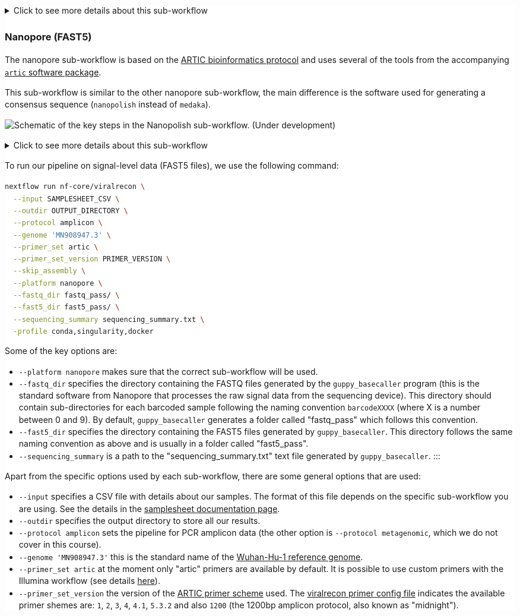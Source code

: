 <details><summary>Click to see more details about this sub-workflow</summary></details>


### Nanopore (FAST5)

The nanopore sub-workflow is based on the [ARTIC bioinformatics protocol](https://artic.network/ncov-2019/ncov2019-bioinformatics-sop.html) and uses several of the tools from the accompanying [`artic` software package](https://artic.readthedocs.io/en/latest/). 

This sub-workflow is similar to the other nanopore sub-workflow, the main difference is the software used for generating a consensus sequence (`nanopolish` instead of `medaka`).

![Schematic of the key steps in the Nanopolish sub-workflow. (Under development)](images/viralrecon_workflow_nanopolish.svg)

<details><summary>Click to see more details about this sub-workflow</summary></details>

To run our pipeline on signal-level data (FAST5 files), we use the following command: 

```bash
nextflow run nf-core/viralrecon \
  --input SAMPLESHEET_CSV \
  --outdir OUTPUT_DIRECTORY \
  --protocol amplicon \
  --genome 'MN908947.3' \
  --primer_set artic \
  --primer_set_version PRIMER_VERSION \
  --skip_assembly \
  --platform nanopore \
  --fastq_dir fastq_pass/ \
  --fast5_dir fast5_pass/ \
  --sequencing_summary sequencing_summary.txt \
  -profile conda,singularity,docker
```

Some of the key options are:

- `--platform nanopore` makes sure that the correct sub-workflow will be used. 
- `--fastq_dir` specifies the directory containing the FASTQ files generated by the `guppy_basecaller` program (this is the standard software from Nanopore that processes the raw signal data from the sequencing device). This directory should contain sub-directories for each barcoded sample following the naming convention `barcodeXXXX` (where X is a number between 0 and 9). By default, `guppy_basecaller` generates a folder called "fastq_pass" which follows this convention. 
- `--fast5_dir` specifies the directory containing the FAST5 files generated by `guppy_basecaller`. This directory follows the same naming convention as above and is usually in a folder called "fast5_pass". 
- `--sequencing_summary` is a path to the "sequencing_summary.txt" text file generated by `guppy_basecaller`.
:::

Apart from the specific options used by each sub-workflow, there are some general options that are used: 

- `--input` specifies a CSV file with details about our samples. The format of this file depends on the specific sub-workflow you are using. See the details in the [samplesheet documentation page](https://nf-co.re/viralrecon/2.6.0/docs/usage#samplesheet-format).
- `--outdir` specifies the output directory to store all our results.
- `--protocol amplicon` sets the pipeline for PCR amplicon data (the other option is `--protocol metagenomic`, which we do not cover in this course).
- `--genome 'MN908947.3'` this is the standard name of the [Wuhan-Hu-1 reference genome](https://www.ncbi.nlm.nih.gov/nuccore/MN908947.3).
- `--primer_set artic` at the moment only "artic" primers are available by default. It is possible to use custom primers with the Illumina workflow (see details [here](https://nf-co.re/viralrecon/2.6.0/parameters#primer_bed)). 
- `--primer_set_version` the version of the [ARTIC primer scheme](https://github.com/artic-network/primer-schemes) used. The [viralrecon primer config file](https://github.com/nf-core/configs/blob/master/conf/pipeline/viralrecon/genomes.config) indicates the available primer shemes are: `1`, `2`, `3`, `4`, `4.1`, `5.3.2` and also `1200` (the 1200bp amplicon protocol, also known as "midnight").